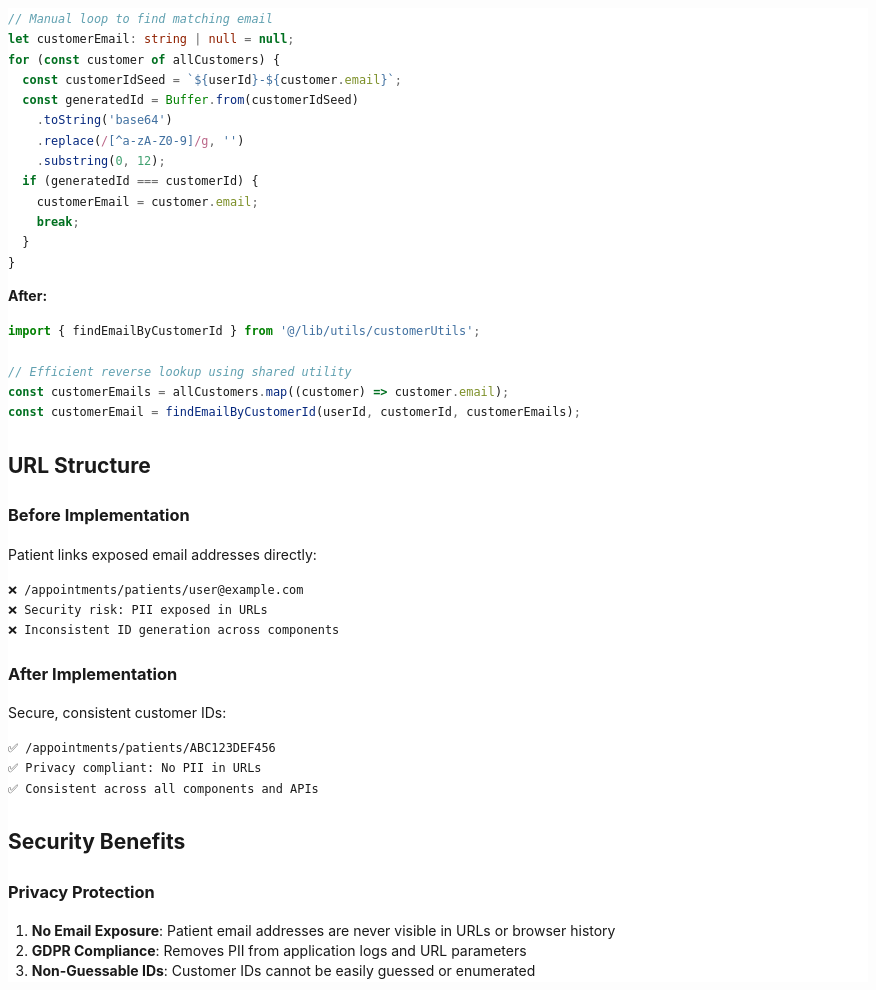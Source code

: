 ```typescript
// Manual loop to find matching email
let customerEmail: string | null = null;
for (const customer of allCustomers) {
  const customerIdSeed = `${userId}-${customer.email}`;
  const generatedId = Buffer.from(customerIdSeed)
    .toString('base64')
    .replace(/[^a-zA-Z0-9]/g, '')
    .substring(0, 12);
  if (generatedId === customerId) {
    customerEmail = customer.email;
    break;
  }
}
```

**After:**

```typescript
import { findEmailByCustomerId } from '@/lib/utils/customerUtils';

// Efficient reverse lookup using shared utility
const customerEmails = allCustomers.map((customer) => customer.email);
const customerEmail = findEmailByCustomerId(userId, customerId, customerEmails);
```

## URL Structure

### Before Implementation

Patient links exposed email addresses directly:

```
❌ /appointments/patients/user@example.com
❌ Security risk: PII exposed in URLs
❌ Inconsistent ID generation across components
```

### After Implementation

Secure, consistent customer IDs:

```
✅ /appointments/patients/ABC123DEF456
✅ Privacy compliant: No PII in URLs
✅ Consistent across all components and APIs
```

## Security Benefits

### Privacy Protection

1. **No Email Exposure**: Patient email addresses are never visible in URLs or browser history
2. **GDPR Compliance**: Removes PII from application logs and URL parameters
3. **Non-Guessable IDs**: Customer IDs cannot be easily guessed or enumerated
